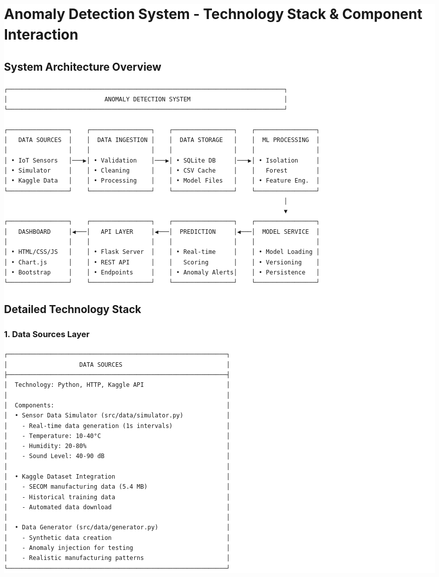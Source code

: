 # Anomaly Detection System - Technology Stack & Component Interaction

## System Architecture Overview

```
┌─────────────────────────────────────────────────────────────────────────────┐
│                           ANOMALY DETECTION SYSTEM                          │
└─────────────────────────────────────────────────────────────────────────────┘

┌─────────────────┐    ┌─────────────────┐    ┌─────────────────┐    ┌─────────────────┐
│   DATA SOURCES  │    │  DATA INGESTION │    │  DATA STORAGE   │    │  ML PROCESSING  │
│                 │    │                 │    │                 │    │                 │
│ • IoT Sensors   │───▶│ • Validation    │───▶│ • SQLite DB     │───▶│ • Isolation     │
│ • Simulator     │    │ • Cleaning      │    │ • CSV Cache     │    │   Forest        │
│ • Kaggle Data   │    │ • Processing    │    │ • Model Files   │    │ • Feature Eng.  │
└─────────────────┘    └─────────────────┘    └─────────────────┘    └─────────────────┘
                                                                              │
                                                                              ▼
┌─────────────────┐    ┌─────────────────┐    ┌─────────────────┐    ┌─────────────────┐
│   DASHBOARD     │◀───│   API LAYER     │◀───│  PREDICTION     │◀───│  MODEL SERVICE  │
│                 │    │                 │    │                 │    │                 │
│ • HTML/CSS/JS   │    │ • Flask Server  │    │ • Real-time     │    │ • Model Loading │
│ • Chart.js      │    │ • REST API      │    │   Scoring       │    │ • Versioning    │
│ • Bootstrap     │    │ • Endpoints     │    │ • Anomaly Alerts│    │ • Persistence   │
└─────────────────┘    └─────────────────┘    └─────────────────┘    └─────────────────┘
```

## Detailed Technology Stack

### 1. **Data Sources Layer**
```
┌─────────────────────────────────────────────────────────────┐
│                    DATA SOURCES                             │
├─────────────────────────────────────────────────────────────┤
│  Technology: Python, HTTP, Kaggle API                       │
│                                                             │
│  Components:                                                │
│  • Sensor Data Simulator (src/data/simulator.py)            │
│    - Real-time data generation (1s intervals)               │
│    - Temperature: 10-40°C                                   │
│    - Humidity: 20-80%                                       │
│    - Sound Level: 40-90 dB                                  │
│                                                             │
│  • Kaggle Dataset Integration                               │
│    - SECOM manufacturing data (5.4 MB)                      │
│    - Historical training data                               │
│    - Automated data download                                │
│                                                             │
│  • Data Generator (src/data/generator.py)                   │
│    - Synthetic data creation                                │
│    - Anomaly injection for testing                          │
│    - Realistic manufacturing patterns                       │
└─────────────────────────────────────────────────────────────┘
```

